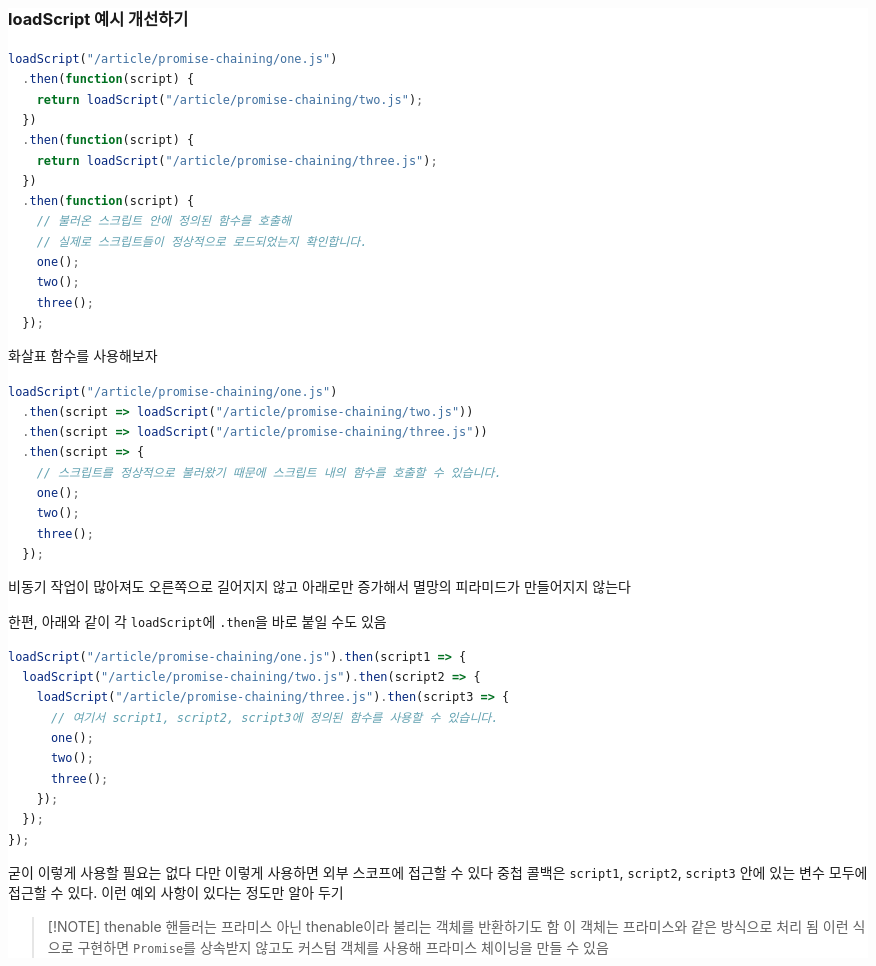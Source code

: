 ### loadScript 예시 개선하기
```js
loadScript("/article/promise-chaining/one.js")
  .then(function(script) {
    return loadScript("/article/promise-chaining/two.js");
  })
  .then(function(script) {
    return loadScript("/article/promise-chaining/three.js");
  })
  .then(function(script) {
    // 불러온 스크립트 안에 정의된 함수를 호출해
    // 실제로 스크립트들이 정상적으로 로드되었는지 확인합니다.
    one();
    two();
    three();
  });
```
화살표 함수를 사용해보자

```js
loadScript("/article/promise-chaining/one.js")
  .then(script => loadScript("/article/promise-chaining/two.js"))
  .then(script => loadScript("/article/promise-chaining/three.js"))
  .then(script => {
    // 스크립트를 정상적으로 불러왔기 때문에 스크립트 내의 함수를 호출할 수 있습니다.
    one();
    two();
    three();
  });
```
비동기 작업이 많아져도 오른쪽으로 길어지지 않고 아래로만 증가해서 멸망의 피라미드가 만들어지지 않는다

한편, 아래와 같이 각 `loadScript`에 `.then`을 바로 붙일 수도 있음
```js
loadScript("/article/promise-chaining/one.js").then(script1 => {
  loadScript("/article/promise-chaining/two.js").then(script2 => {
    loadScript("/article/promise-chaining/three.js").then(script3 => {
      // 여기서 script1, script2, script3에 정의된 함수를 사용할 수 있습니다.
      one();
      two();
      three();
    });
  });
});
```
굳이 이렇게 사용할 필요는 없다
다만 이렇게 사용하면 외부 스코프에 접근할 수 있다 중첩 콜백은 `script1`, `script2`, `script3` 안에 있는 변수 모두에 접근할 수 있다. 이런 예외 사항이 있다는 정도만 알아 두기
>[!NOTE] thenable
>핸들러는 프라미스 아닌 thenable이라 불리는 객체를 반환하기도 함
>이 객체는 프라미스와 같은 방식으로 처리 됨
>이런 식으로 구현하면 `Promise`를 상속받지 않고도 커스텀 객체를 사용해 프라미스 체이닝을 만들 수 있음

